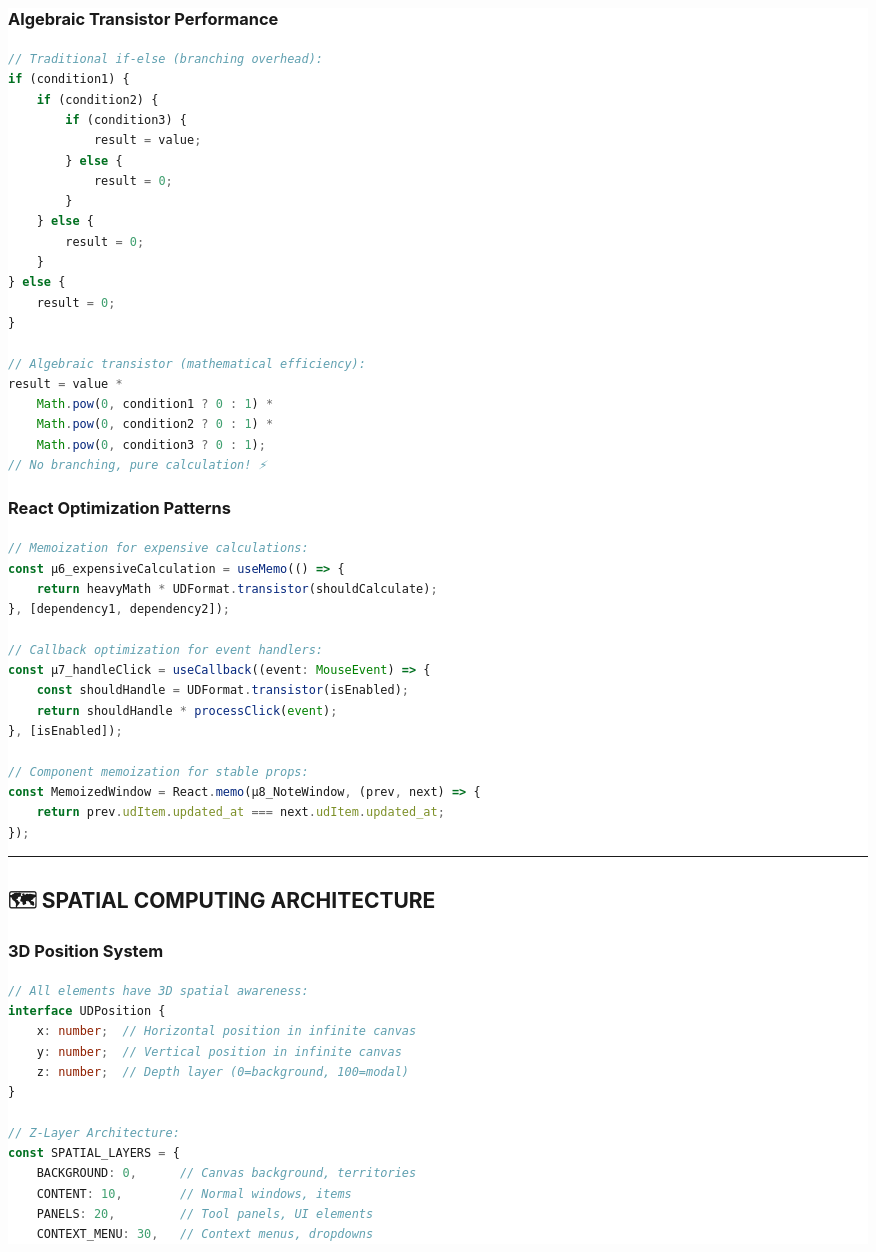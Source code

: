 ### **Algebraic Transistor Performance**
```typescript
// Traditional if-else (branching overhead):
if (condition1) {
    if (condition2) {
        if (condition3) {
            result = value;
        } else {
            result = 0;
        }
    } else {
        result = 0;  
    }
} else {
    result = 0;
}

// Algebraic transistor (mathematical efficiency):
result = value * 
    Math.pow(0, condition1 ? 0 : 1) *
    Math.pow(0, condition2 ? 0 : 1) *  
    Math.pow(0, condition3 ? 0 : 1);
// No branching, pure calculation! ⚡
```

### **React Optimization Patterns**
```typescript
// Memoization for expensive calculations:
const µ6_expensiveCalculation = useMemo(() => {
    return heavyMath * UDFormat.transistor(shouldCalculate);
}, [dependency1, dependency2]);

// Callback optimization for event handlers:
const µ7_handleClick = useCallback((event: MouseEvent) => {
    const shouldHandle = UDFormat.transistor(isEnabled);
    return shouldHandle * processClick(event);
}, [isEnabled]);

// Component memoization for stable props:
const MemoizedWindow = React.memo(µ8_NoteWindow, (prev, next) => {
    return prev.udItem.updated_at === next.udItem.updated_at;
});
```

---

## 🗺️ **SPATIAL COMPUTING ARCHITECTURE**

### **3D Position System**
```typescript
// All elements have 3D spatial awareness:
interface UDPosition {
    x: number;  // Horizontal position in infinite canvas
    y: number;  // Vertical position in infinite canvas  
    z: number;  // Depth layer (0=background, 100=modal)
}

// Z-Layer Architecture:
const SPATIAL_LAYERS = {
    BACKGROUND: 0,      // Canvas background, territories
    CONTENT: 10,        // Normal windows, items
    PANELS: 20,         // Tool panels, UI elements
    CONTEXT_MENU: 30,   // Context menus, dropdowns
```